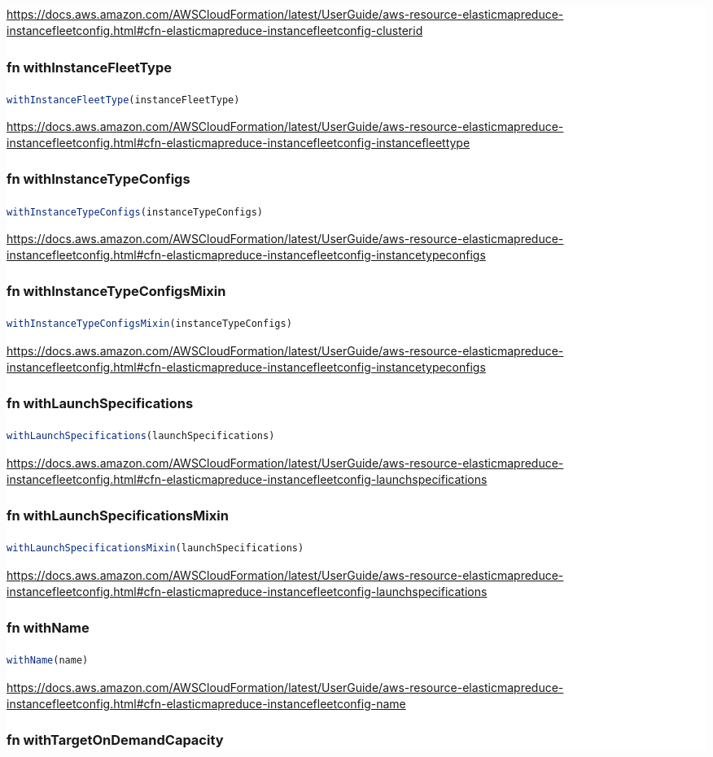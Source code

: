 https://docs.aws.amazon.com/AWSCloudFormation/latest/UserGuide/aws-resource-elasticmapreduce-instancefleetconfig.html#cfn-elasticmapreduce-instancefleetconfig-clusterid

### fn withInstanceFleetType

```ts
withInstanceFleetType(instanceFleetType)
```

https://docs.aws.amazon.com/AWSCloudFormation/latest/UserGuide/aws-resource-elasticmapreduce-instancefleetconfig.html#cfn-elasticmapreduce-instancefleetconfig-instancefleettype

### fn withInstanceTypeConfigs

```ts
withInstanceTypeConfigs(instanceTypeConfigs)
```

https://docs.aws.amazon.com/AWSCloudFormation/latest/UserGuide/aws-resource-elasticmapreduce-instancefleetconfig.html#cfn-elasticmapreduce-instancefleetconfig-instancetypeconfigs

### fn withInstanceTypeConfigsMixin

```ts
withInstanceTypeConfigsMixin(instanceTypeConfigs)
```

https://docs.aws.amazon.com/AWSCloudFormation/latest/UserGuide/aws-resource-elasticmapreduce-instancefleetconfig.html#cfn-elasticmapreduce-instancefleetconfig-instancetypeconfigs

### fn withLaunchSpecifications

```ts
withLaunchSpecifications(launchSpecifications)
```

https://docs.aws.amazon.com/AWSCloudFormation/latest/UserGuide/aws-resource-elasticmapreduce-instancefleetconfig.html#cfn-elasticmapreduce-instancefleetconfig-launchspecifications

### fn withLaunchSpecificationsMixin

```ts
withLaunchSpecificationsMixin(launchSpecifications)
```

https://docs.aws.amazon.com/AWSCloudFormation/latest/UserGuide/aws-resource-elasticmapreduce-instancefleetconfig.html#cfn-elasticmapreduce-instancefleetconfig-launchspecifications

### fn withName

```ts
withName(name)
```

https://docs.aws.amazon.com/AWSCloudFormation/latest/UserGuide/aws-resource-elasticmapreduce-instancefleetconfig.html#cfn-elasticmapreduce-instancefleetconfig-name

### fn withTargetOnDemandCapacity

